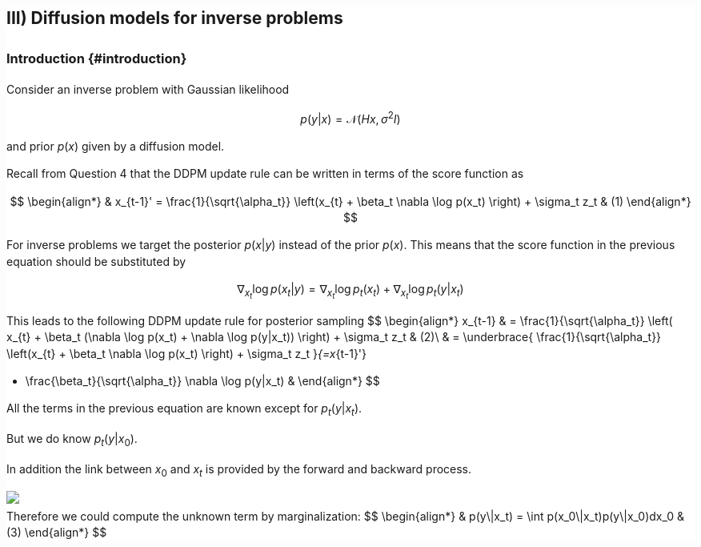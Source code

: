 

## III) Diffusion models for inverse problems



### Introduction {#introduction}



Consider an inverse problem with Gaussian likelihood

$$p(y|x) = \mathcal{N}(Hx,\sigma^2I) $$

and prior $p(x)$ given by a diffusion model.

Recall from Question 4 that the DDPM update rule can be written in terms
of the score function as

$$
\begin{align*}
&  x_{t-1}' = \frac{1}{\sqrt{\alpha_t}} \left(x_{t} + \beta_t \nabla \log p(x_t) \right) + \sigma_t z_t & (1)
\end{align*}
$$

For inverse problems we target the posterior $p(x|y)$ instead of the
prior $p(x)$. This means that the score function in the previous
equation should be substituted by

$$\nabla_{x_t} \log{p(x_t|y)} = \nabla_{x_t} \log{p_t(x_t)} + \nabla_{x_t} \log{p_t(y|x_t)}$$

This leads to the following DDPM update rule for posterior sampling 
$$
\begin{align*}
x_{t-1} & = \frac{1}{\sqrt{\alpha_t}} \left(
		x_{t} + \beta_t (\nabla \log p(x_t) + \nabla \log p(y|x_t))
\right) + \sigma_t z_t 
 & (2)\\
& = \underbrace{
\frac{1}{\sqrt{\alpha_t}} \left(x_{t} + \beta_t \nabla \log p(x_t) \right) + \sigma_t z_t
}_{=x_{t-1}'}
+ \frac{\beta_t}{\sqrt{\alpha_t}} \nabla \log p(y|x_t) &
\end{align*}
$$

All the terms in the previous equation are known except for
$p_t(y|x_t)$.

But we do know $p_t(y|x_0)$.

In addition the link between $x_0$ and $x_t$ is provided by the forward
and backward process.

<div>
<img src="images_notebook/DPS_distrib.png" width="300"/>
</div>
Therefore we could compute the unknown term by marginalization:
$$
\begin{align*}
& p(y\|x_t) = \int p(x_0\|x_t)p(y\|x_0)dx_0 & (3)
\end{align*}
$$
